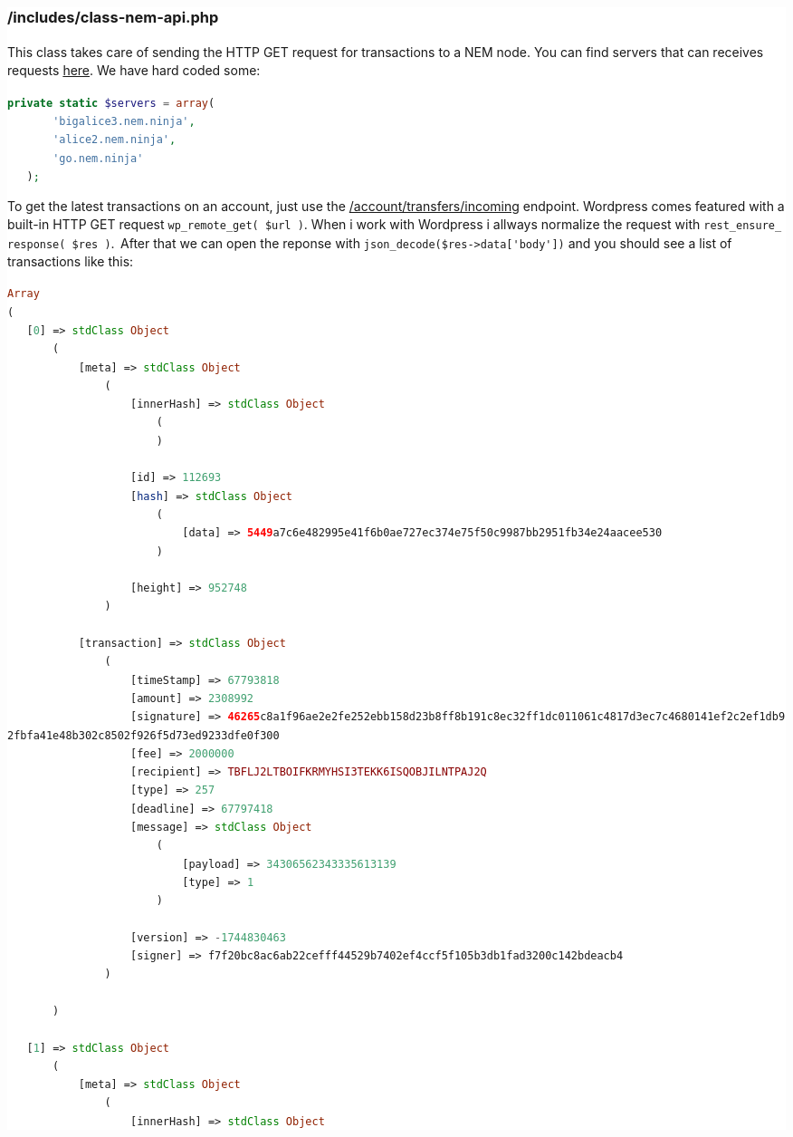
### /includes/class-nem-api.php 
This class takes care of sending the HTTP GET request for transactions to a NEM node. You can find servers that can receives requests [here](http://chain.nem.ninja/#/nodes/). We have hard coded some: 
```php 
private static $servers = array( 
       'bigalice3.nem.ninja', 
       'alice2.nem.ninja', 
       'go.nem.ninja' 
   ); 
``` 
To get the latest transactions on an account, just use the [/account/transfers/incoming](http://bob.nem.ninja/docs/#requesting-transaction-data-for-an-account) endpoint. Wordpress comes featured with a built-in HTTP GET request ```wp_remote_get( $url )```. When i work with Wordpress i allways normalize the request with ```rest_ensure_response( $res )```.  After that we can open the reponse with ```json_decode($res->data['body'])``` and you should see a list of transactions like this: 
```php 
Array 
( 
   [0] => stdClass Object 
       ( 
           [meta] => stdClass Object 
               ( 
                   [innerHash] => stdClass Object 
                       ( 
                       ) 
  
                   [id] => 112693 
                   [hash] => stdClass Object 
                       ( 
                           [data] => 5449a7c6e482995e41f6b0ae727ec374e75f50c9987bb2951fb34e24aacee530 
                       ) 
  
                   [height] => 952748 
               ) 
  
           [transaction] => stdClass Object 
               ( 
                   [timeStamp] => 67793818 
                   [amount] => 2308992 
                   [signature] => 46265c8a1f96ae2e2fe252ebb158d23b8ff8b191c8ec32ff1dc011061c4817d3ec7c4680141ef2c2ef1db92fbfa41e48b302c8502f926f5d73ed9233dfe0f300 
                   [fee] => 2000000 
                   [recipient] => TBFLJ2LTBOIFKRMYHSI3TEKK6ISQOBJILNTPAJ2Q 
                   [type] => 257 
                   [deadline] => 67797418 
                   [message] => stdClass Object 
                       ( 
                           [payload] => 34306562343335613139 
                           [type] => 1 
                       ) 
  
                   [version] => -1744830463 
                   [signer] => f7f20bc8ac6ab22cefff44529b7402ef4ccf5f105b3db1fad3200c142bdeacb4 
               ) 
  
       ) 
  
   [1] => stdClass Object 
       ( 
           [meta] => stdClass Object 
               ( 
                   [innerHash] => stdClass Object 
```